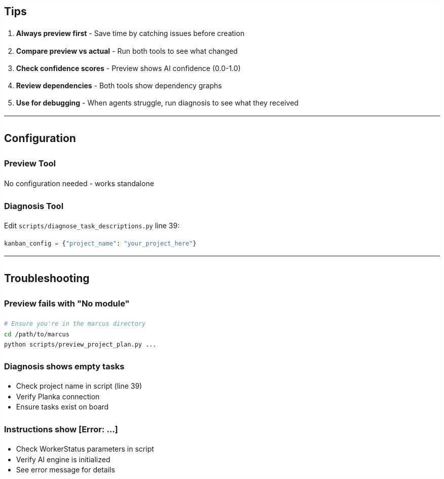 
## Tips

1. **Always preview first** - Save time by catching issues before creation

2. **Compare preview vs actual** - Run both tools to see what changed

3. **Check confidence scores** - Preview shows AI confidence (0.0-1.0)

4. **Review dependencies** - Both tools show dependency graphs

5. **Use for debugging** - When agents struggle, run diagnosis to see what they received

---

## Configuration

### Preview Tool
No configuration needed - works standalone

### Diagnosis Tool
Edit `scripts/diagnose_task_descriptions.py` line 39:
```python
kanban_config = {"project_name": "your_project_here"}
```

---

## Troubleshooting

### Preview fails with "No module"
```bash
# Ensure you're in the marcus directory
cd /path/to/marcus
python scripts/preview_project_plan.py ...
```

### Diagnosis shows empty tasks
- Check project name in script (line 39)
- Verify Planka connection
- Ensure tasks exist on board

### Instructions show [Error: ...]
- Check WorkerStatus parameters in script
- Verify AI engine is initialized
- See error message for details
